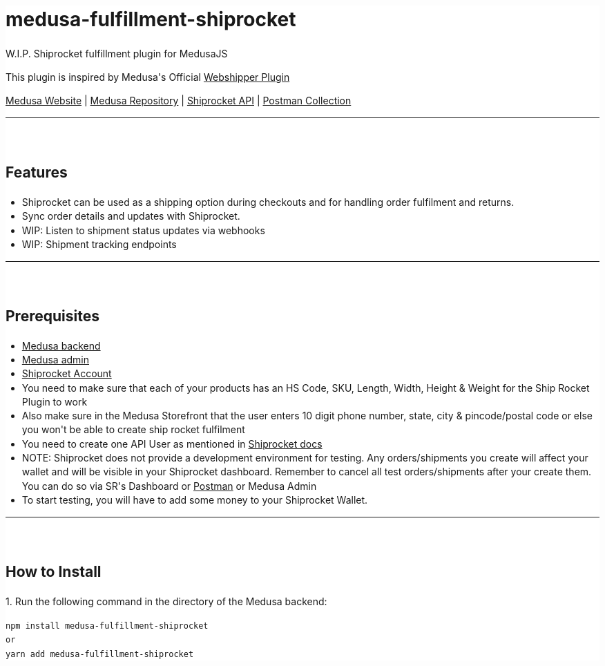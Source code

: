 # medusa-fulfillment-shiprocket

W.I.P. Shiprocket fulfillment plugin for MedusaJS

This plugin is inspired by Medusa's Official [Webshipper Plugin](https://github.com/medusajs/medusa/tree/cab5821f55cfa448c575a20250c918b7fc6835c9/packages/medusa-fulfillment-webshipper)

[Medusa Website](https://medusajs.com) | [Medusa Repository](https://github.com/medusajs/medusa) | [Shiprocket API](https://apidocs.shiprocket.in) | [Postman Collection](https://www.postman.com/hans88/workspace/shiprocket/documentation/624374-cafac1c7-ae25-4c93-820d-398cf0cfee6a)

---
<br/>

## Features

- Shiprocket can be used as a shipping option during checkouts and for handling order fulfilment and returns.
- Sync order details and updates with Shiprocket.
- WIP: Listen to shipment status updates via webhooks
- WIP: Shipment tracking endpoints

---
<br/>

## Prerequisites

- [Medusa backend](https://docs.medusajs.com/development/backend/install)
- [Medusa admin](https://docs.medusajs.com/admin/quickstart)
- [Shiprocket Account](https://www.shiprocket.in/)
- You need to make sure that each of your products has an HS Code, SKU, Length, Width, Height & Weight for the Ship Rocket Plugin to work
- Also make sure in the Medusa Storefront that the user enters 10 digit phone number, state, city & pincode/postal code or else you won't be able to create ship rocket fulfilment
- You need to create one API User as mentioned in [Shiprocket docs](https://apidocs.shiprocket.in)
- NOTE: Shiprocket does not provide a development environment for testing. Any orders/shipments you create will affect your wallet and will be visible in your Shiprocket dashboard. Remember to cancel all test orders/shipments after your create them. You can do so via SR's Dashboard or [Postman](https://www.postman.com/hans88/workspace/shiprocket/documentation/624374-cafac1c7-ae25-4c93-820d-398cf0cfee6a)
 or Medusa Admin
- To start testing, you will have to add some money to your Shiprocket Wallet.

---
<br/>

## How to Install

1\. Run the following command in the directory of the Medusa backend:

```bash
npm install medusa-fulfillment-shiprocket
or
yarn add medusa-fulfillment-shiprocket
```
